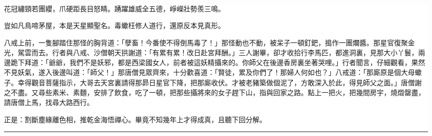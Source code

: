 花冠繡頸若團纓，爪硬距長目怒睛。踴躍雄威全五德，崢嶸壯勢羨三鳴。

豈如凡鳥啼茅屋，本是天星顯聖名。毒蠍枉修人道行，還原反本見真形。

八戒上前，一隻腳踏住那怪的胸背道：「孽畜！今番使不得倒馬毒了！」那怪動也不動，被呆子一頓釘鈀，搗作一團爛醬。那星官復聚金光，駕雲而去。行者與八戒、沙僧朝天拱謝道：「有累有累！改日赴宮拜酬。」三人謝畢，卻才收拾行李馬匹，都進洞裏，見那大小丫鬟，兩邊跪下拜道：「爺爺，我們不是妖邪，都是西梁國女人，前者被這妖精攝來的。你師父在後邊香房裏坐著哭哩。」行者聞言，仔細觀看，果然不見妖氣，遂入後邊叫道：「師父！」那唐僧見眾齊來，十分歡喜道：「賢徒，累及你們了！那婦人何如也？」八戒道：「那廝原是個大母蠍子。幸得觀音菩薩指示，大哥去天宮裏請得那昴日星官下降，把那廝收伏。才被老豬築做個泥了，方敢深入於此，得見師父之面。」唐僧謝之不盡。又尋些素米、素麵，安排了飲食，吃了一頓，把那些攝將來的女子趕下山，指與回家之路。點上一把火，把幾間房宇，燒燬罄盡，請唐僧上馬，找尋大路西行。

正是：割斷塵緣離色相，推乾金海悟禪心。畢竟不知幾年上才得成真，且聽下回分解。

* * *

